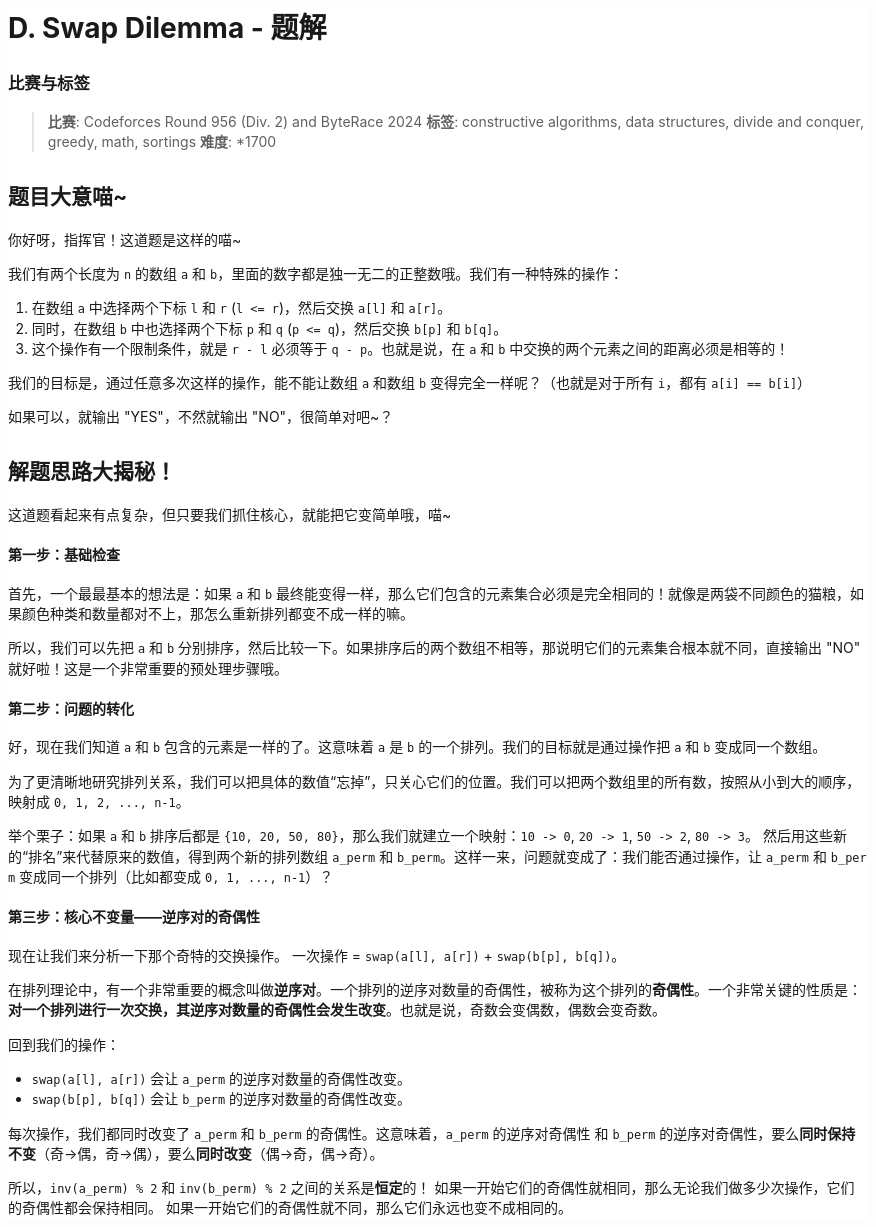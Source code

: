 # D. Swap Dilemma - 题解

### 比赛与标签
> **比赛**: Codeforces Round 956 (Div. 2) and ByteRace 2024
> **标签**: constructive algorithms, data structures, divide and conquer, greedy, math, sortings
> **难度**: *1700

## 题目大意喵~
你好呀，指挥官！这道题是这样的喵~

我们有两个长度为 `n` 的数组 `a` 和 `b`，里面的数字都是独一无二的正整数哦。我们有一种特殊的操作：
1.  在数组 `a` 中选择两个下标 `l` 和 `r` (`l <= r`)，然后交换 `a[l]` 和 `a[r]`。
2.  同时，在数组 `b` 中也选择两个下标 `p` 和 `q` (`p <= q`)，然后交换 `b[p]` 和 `b[q]`。
3.  这个操作有一个限制条件，就是 `r - l` 必须等于 `q - p`。也就是说，在 `a` 和 `b` 中交换的两个元素之间的距离必须是相等的！

我们的目标是，通过任意多次这样的操作，能不能让数组 `a` 和数组 `b` 变得完全一样呢？（也就是对于所有 `i`，都有 `a[i] == b[i]`）

如果可以，就输出 "YES"，不然就输出 "NO"，很简单对吧~？

## 解题思路大揭秘！
这道题看起来有点复杂，但只要我们抓住核心，就能把它变简单哦，喵~

#### 第一步：基础检查
首先，一个最最基本的想法是：如果 `a` 和 `b` 最终能变得一样，那么它们包含的元素集合必须是完全相同的！就像是两袋不同颜色的猫粮，如果颜色种类和数量都对不上，那怎么重新排列都变不成一样的嘛。

所以，我们可以先把 `a` 和 `b` 分别排序，然后比较一下。如果排序后的两个数组不相等，那说明它们的元素集合根本就不同，直接输出 "NO" 就好啦！这是一个非常重要的预处理步骤哦。

#### 第二步：问题的转化
好，现在我们知道 `a` 和 `b` 包含的元素是一样的了。这意味着 `a` 是 `b` 的一个排列。我们的目标就是通过操作把 `a` 和 `b` 变成同一个数组。

为了更清晰地研究排列关系，我们可以把具体的数值“忘掉”，只关心它们的位置。我们可以把两个数组里的所有数，按照从小到大的顺序，映射成 `0, 1, 2, ..., n-1`。

举个栗子：如果 `a` 和 `b` 排序后都是 `{10, 20, 50, 80}`，那么我们就建立一个映射：`10 -> 0`, `20 -> 1`, `50 -> 2`, `80 -> 3`。
然后用这些新的“排名”来代替原来的数值，得到两个新的排列数组 `a_perm` 和 `b_perm`。这样一来，问题就变成了：我们能否通过操作，让 `a_perm` 和 `b_perm` 变成同一个排列（比如都变成 `0, 1, ..., n-1`）？

#### 第三步：核心不变量——逆序对的奇偶性
现在让我们来分析一下那个奇特的交换操作。
一次操作 = `swap(a[l], a[r])` + `swap(b[p], b[q])`。

在排列理论中，有一个非常重要的概念叫做**逆序对**。一个排列的逆序对数量的奇偶性，被称为这个排列的**奇偶性**。一个非常关键的性质是：**对一个排列进行一次交换，其逆序对数量的奇偶性会发生改变**。也就是说，奇数会变偶数，偶数会变奇数。

回到我们的操作：
- `swap(a[l], a[r])` 会让 `a_perm` 的逆序对数量的奇偶性改变。
- `swap(b[p], b[q])` 会让 `b_perm` 的逆序对数量的奇偶性改变。

每次操作，我们都同时改变了 `a_perm` 和 `b_perm` 的奇偶性。这意味着，`a_perm` 的逆序对奇偶性 和 `b_perm` 的逆序对奇偶性，要么**同时保持不变**（奇->偶，奇->偶），要么**同时改变**（偶->奇，偶->奇）。

所以，`inv(a_perm) % 2` 和 `inv(b_perm) % 2` 之间的关系是**恒定**的！
如果一开始它们的奇偶性就相同，那么无论我们做多少次操作，它们的奇偶性都会保持相同。
如果一开始它们的奇偶性就不同，那么它们永远也变不成相同的。
